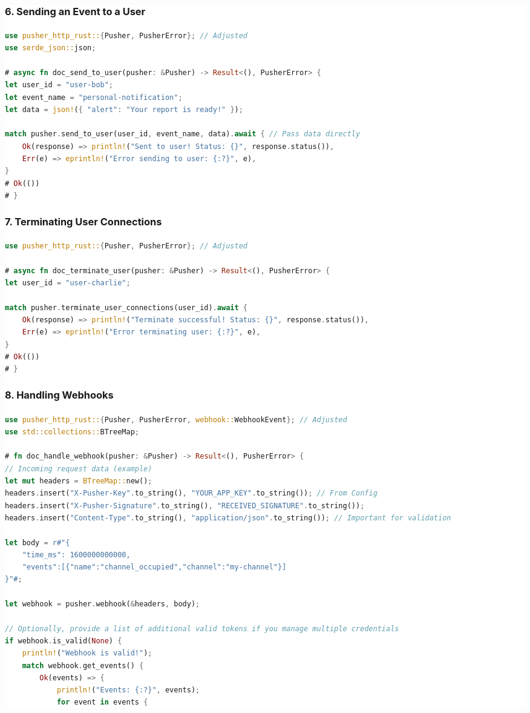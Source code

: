 
### 6. Sending an Event to a User

```rust
use pusher_http_rust::{Pusher, PusherError}; // Adjusted
use serde_json::json;

# async fn doc_send_to_user(pusher: &Pusher) -> Result<(), PusherError> {
let user_id = "user-bob";
let event_name = "personal-notification";
let data = json!({ "alert": "Your report is ready!" });

match pusher.send_to_user(user_id, event_name, data).await { // Pass data directly
    Ok(response) => println!("Sent to user! Status: {}", response.status()),
    Err(e) => eprintln!("Error sending to user: {:?}", e),
}
# Ok(())
# }
```


### 7. Terminating User Connections

```rust
use pusher_http_rust::{Pusher, PusherError}; // Adjusted

# async fn doc_terminate_user(pusher: &Pusher) -> Result<(), PusherError> {
let user_id = "user-charlie";

match pusher.terminate_user_connections(user_id).await {
    Ok(response) => println!("Terminate successful! Status: {}", response.status()),
    Err(e) => eprintln!("Error terminating user: {:?}", e),
}
# Ok(())
# }
```


### 8. Handling Webhooks

```rust
use pusher_http_rust::{Pusher, PusherError, webhook::WebhookEvent}; // Adjusted
use std::collections::BTreeMap;

# fn doc_handle_webhook(pusher: &Pusher) -> Result<(), PusherError> {
// Incoming request data (example)
let mut headers = BTreeMap::new();
headers.insert("X-Pusher-Key".to_string(), "YOUR_APP_KEY".to_string()); // From Config
headers.insert("X-Pusher-Signature".to_string(), "RECEIVED_SIGNATURE".to_string());
headers.insert("Content-Type".to_string(), "application/json".to_string()); // Important for validation

let body = r#"{
    "time_ms": 1600000000000,
    "events":[{"name":"channel_occupied","channel":"my-channel"}]
}"#;

let webhook = pusher.webhook(&headers, body);

// Optionally, provide a list of additional valid tokens if you manage multiple credentials
if webhook.is_valid(None) {
    println!("Webhook is valid!");
    match webhook.get_events() {
        Ok(events) => {
            println!("Events: {:?}", events);
            for event in events {
```